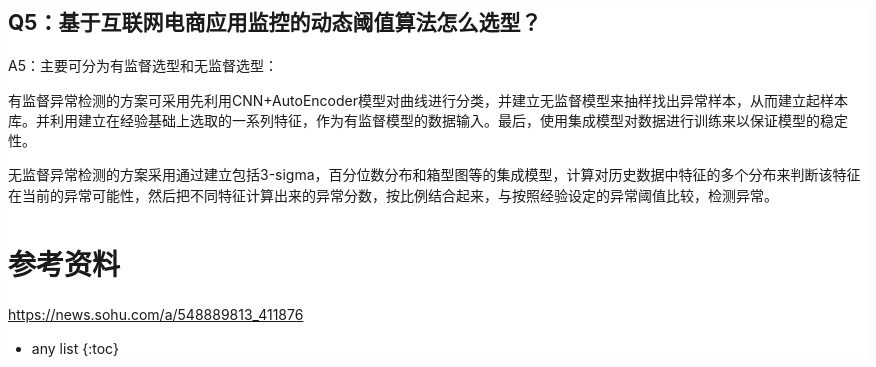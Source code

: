 ## Q5：基于互联网电商应用监控的动态阈值算法怎么选型？

A5：主要可分为有监督选型和无监督选型：

有监督异常检测的方案可采用先利用CNN+AutoEncoder模型对曲线进行分类，并建立无监督模型来抽样找出异常样本，从而建立起样本库。并利用建立在经验基础上选取的一系列特征，作为有监督模型的数据输入。最后，使用集成模型对数据进行训练来以保证模型的稳定性。

无监督异常检测的方案采用通过建立包括3-sigma，百分位数分布和箱型图等的集成模型，计算对历史数据中特征的多个分布来判断该特征在当前的异常可能性，然后把不同特征计算出来的异常分数，按比例结合起来，与按照经验设定的异常阈值比较，检测异常。

# 参考资料

https://news.sohu.com/a/548889813_411876

* any list
{:toc}